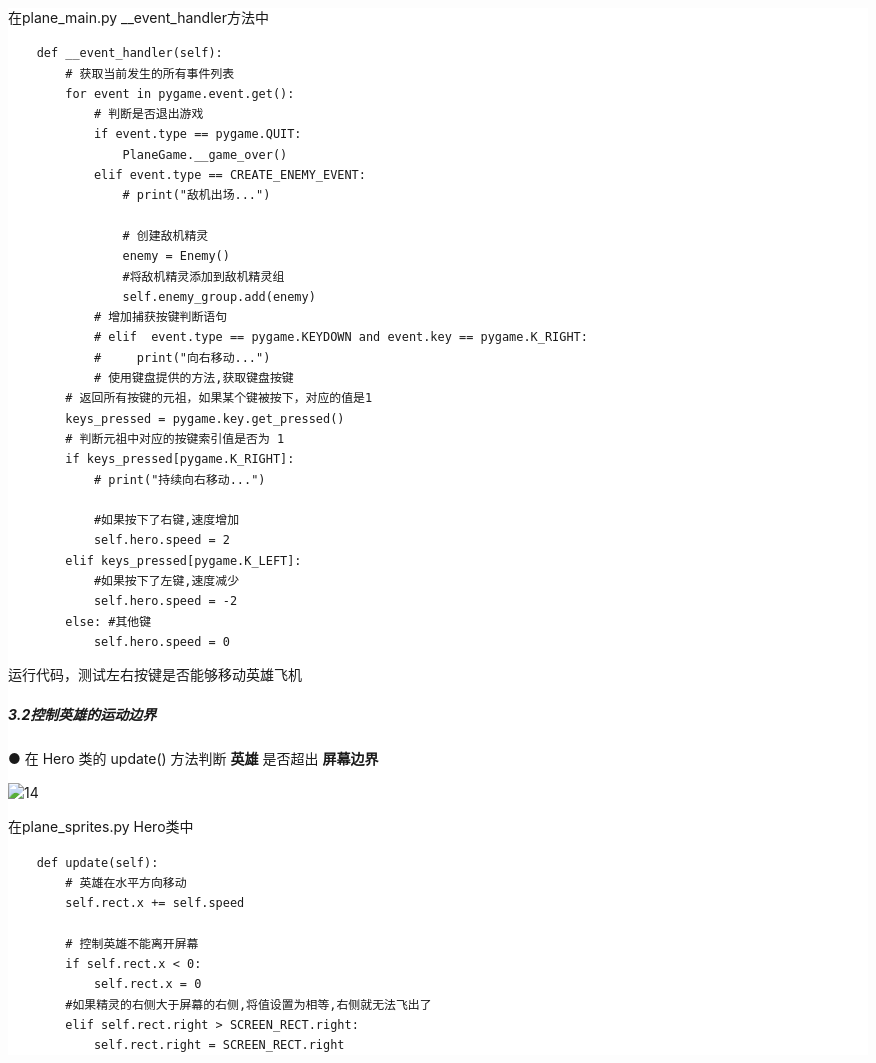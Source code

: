 在plane_main.py __event_handler方法中

~~~
    def __event_handler(self):
        # 获取当前发生的所有事件列表
        for event in pygame.event.get():
            # 判断是否退出游戏
            if event.type == pygame.QUIT:
                PlaneGame.__game_over()
            elif event.type == CREATE_ENEMY_EVENT:
                # print("敌机出场...")

                # 创建敌机精灵
                enemy = Enemy()
                #将敌机精灵添加到敌机精灵组
                self.enemy_group.add(enemy)
            # 增加捕获按键判断语句
            # elif  event.type == pygame.KEYDOWN and event.key == pygame.K_RIGHT:
            #     print("向右移动...")
            # 使用键盘提供的方法,获取键盘按键
        # 返回所有按键的元祖，如果某个键被按下，对应的值是1
        keys_pressed = pygame.key.get_pressed()
        # 判断元祖中对应的按键索引值是否为 1
        if keys_pressed[pygame.K_RIGHT]:
            # print("持续向右移动...")
            
            #如果按下了右键,速度增加
            self.hero.speed = 2
        elif keys_pressed[pygame.K_LEFT]:
            #如果按下了左键,速度减少
            self.hero.speed = -2
        else: #其他键
            self.hero.speed = 0
~~~

运行代码，测试左右按键是否能够移动英雄飞机



##### 3.2控制英雄的运动边界

●  在 Hero 类的 update() 方法判断 **英雄**  是否超出 **屏幕边界**

![14](images/14.png)

在plane_sprites.py Hero类中

~~~
    def update(self):
        # 英雄在水平方向移动
        self.rect.x += self.speed

        # 控制英雄不能离开屏幕
        if self.rect.x < 0:
            self.rect.x = 0
        #如果精灵的右侧大于屏幕的右侧,将值设置为相等,右侧就无法飞出了
        elif self.rect.right > SCREEN_RECT.right:
            self.rect.right = SCREEN_RECT.right
~~~
